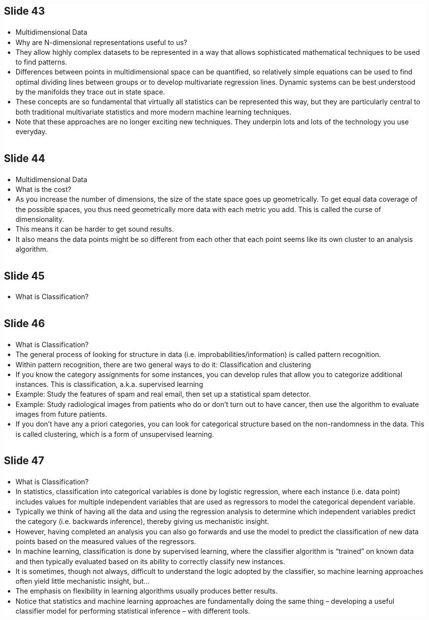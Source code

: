 ## Slide 43
- Multidimensional Data
- Why are N-dimensional representations useful to us?
- They allow highly complex datasets to be represented in a way that allows sophisticated mathematical techniques to be used to find patterns.
- Differences between points in multidimensional space can be quantified, so relatively simple equations can be used to find optimal dividing lines between groups or to develop multivariate regression lines. Dynamic systems can be best understood by the manifolds they trace out in state space.
- These concepts are so fundamental that virtually all statistics can be represented this way, but they are particularly central to both traditional multivariate statistics and more modern machine learning techniques.
- Note that these approaches are no longer exciting new techniques. They underpin lots and lots of the technology you use everyday.

## Slide 44
- Multidimensional Data
- What is the cost?
- As you increase the number of dimensions, the size of the state space goes up geometrically. To get equal data coverage of the possible spaces, you thus need geometrically more data with each metric you add. This is called the curse of dimensionality.
- This means it can be harder to get sound results.
- It also means the data points might be so different from each other that each point seems like its own cluster to an analysis algorithm.

## Slide 45
- What is Classification?

## Slide 46
- What is Classification?
- The general process of looking for structure in data (i.e. improbabilities/information) is called pattern recognition.
- Within pattern recognition, there are two general ways to do it: Classification and clustering
- If you know the category assignments for some instances, you can develop rules that allow you to categorize additional instances. This is classification, a.k.a. supervised learning
- Example: Study the features of spam and real email, then set up a statistical spam detector.
- Example: Study radiological images from patients who do or don’t turn out to have cancer, then use the algorithm to evaluate images from future patients.
- If you don’t have any a priori categories, you can look for categorical structure based on the non-randomness in the data. This is called clustering, which is a form of unsupervised learning.

## Slide 47
- What is Classification?
- In statistics, classification into categorical variables is done by logistic regression, where each instance (i.e. data point) includes values for multiple independent variables that are used as regressors to model the categorical dependent variable.
- Typically we think of having all the data and using the regression analysis to determine which independent variables predict the category (i.e. backwards inference), thereby giving us mechanistic insight.
- However, having completed an analysis you can also go forwards and use the model to predict the classification of new data points based on the measured values of the regressors.
- In machine learning, classification is done by supervised learning, where the classifier algorithm is “trained” on known data and then typically evaluated based on its ability to correctly classify new instances.
- It is sometimes, though not always, difficult to understand the logic adopted by the classifier, so machine learning approaches often yield little mechanistic insight, but...
- The emphasis on flexibility in learning algorithms usually produces better results.
- Notice that statistics and machine learning approaches are fundamentally doing the same thing – developing a useful classifier model for performing statistical inference – with different tools.
